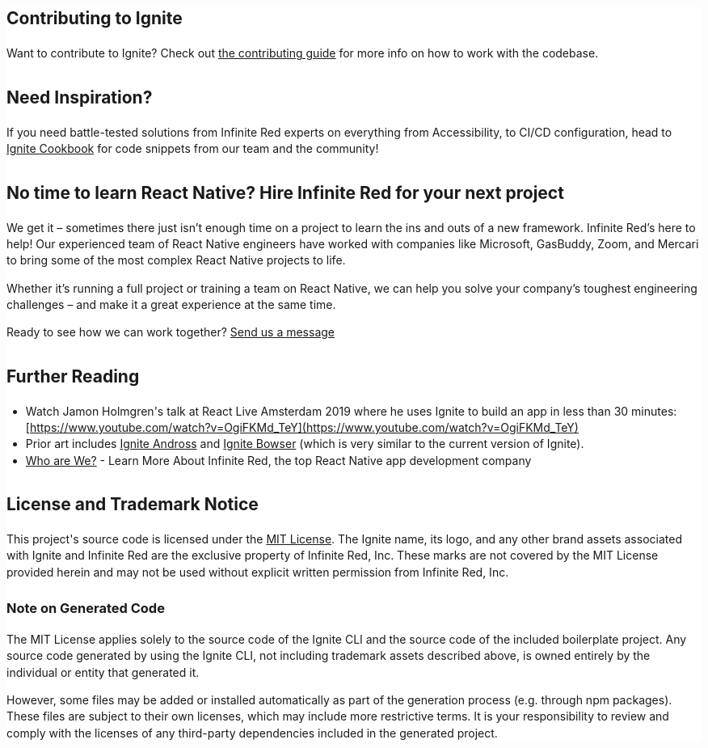 ## Contributing to Ignite

Want to contribute to Ignite? Check out [the contributing guide](./contributing/Contributing-To-Ignite.md) for more info on how to work with the codebase.

## Need Inspiration?

If you need battle-tested solutions from Infinite Red experts on everything from Accessibility, to CI/CD configuration, head to [Ignite Cookbook](https://ignitecookbook.com) for code snippets from our team and the community!

## No time to learn React Native? Hire Infinite Red for your next project

We get it – sometimes there just isn’t enough time on a project to learn the ins and outs of a new framework. Infinite Red’s here to help! Our experienced team of React Native engineers have worked with companies like Microsoft, GasBuddy, Zoom, and Mercari to bring some of the most complex React Native projects to life.

Whether it’s running a full project or training a team on React Native, we can help you solve your company’s toughest engineering challenges – and make it a great experience at the same time.

Ready to see how we can work together? [Send us a message](https://infinite.red/contact)

## Further Reading

- Watch Jamon Holmgren's talk at React Live Amsterdam 2019 where he uses Ignite to build an app in less than 30 minutes: [https://www.youtube.com/watch?v=OgiFKMd_TeY](https://www.youtube.com/watch?v=OgiFKMd_TeY)
- Prior art includes [Ignite Andross](https://github.com/infinitered/ignite-andross) and [Ignite Bowser](https://github.com/infinitered/ignite-bowser) (which is very similar to the current version of Ignite).
- [Who are We?](https://infinite.red/react-native-app-development-company) - Learn More About Infinite Red, the top React Native app development company

## License and Trademark Notice

This project's source code is licensed under the [MIT License](https://github.com/infinitered/ignite/blob/master/LICENSE). The Ignite name, its logo, and any other brand assets associated with Ignite and Infinite Red are the exclusive property of Infinite Red, Inc. These marks are not covered by the MIT License provided herein and may not be used without explicit written permission from Infinite Red, Inc.

### Note on Generated Code

The MIT License applies solely to the source code of the Ignite CLI and the source code of the included boilerplate project. Any source code generated by using the Ignite CLI, not including trademark assets described above, is owned entirely by the individual or entity that generated it.

However, some files may be added or installed automatically as part of the generation process (e.g. through npm packages). These files are subject to their own licenses, which may include more restrictive terms. It is your responsibility to review and comply with the licenses of any third-party dependencies included in the generated project.
